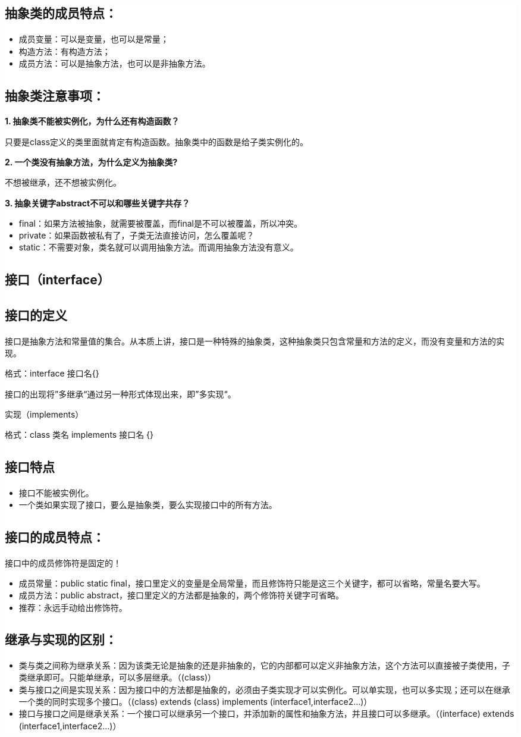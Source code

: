 ## 抽象类的成员特点：

- 成员变量：可以是变量，也可以是常量；
- 构造方法：有构造方法；
- 成员方法：可以是抽象方法，也可以是非抽象方法。

## 抽象类注意事项：

**1. 抽象类不能被实例化，为什么还有构造函数？**

只要是class定义的类里面就肯定有构造函数。抽象类中的函数是给子类实例化的。

**2. 一个类没有抽象方法，为什么定义为抽象类?**

不想被继承，还不想被实例化。

**3. 抽象关键字abstract不可以和哪些关键字共存？**

- final：如果方法被抽象，就需要被覆盖，而final是不可以被覆盖，所以冲突。
- private：如果函数被私有了，子类无法直接访问，怎么覆盖呢？
- static：不需要对象，类名就可以调用抽象方法。而调用抽象方法没有意义。

## 接口（interface）

## 接口的定义

接口是抽象方法和常量值的集合。从本质上讲，接口是一种特殊的抽象类，这种抽象类只包含常量和方法的定义，而没有变量和方法的实现。

格式：interface 接口名{}

接口的出现将”多继承“通过另一种形式体现出来，即”多实现“。

实现（implements）

格式：class 类名 implements 接口名 {}

## 接口特点

- 接口不能被实例化。
- 一个类如果实现了接口，要么是抽象类，要么实现接口中的所有方法。

## 接口的成员特点：

接口中的成员修饰符是固定的！

- 成员常量：public static final，接口里定义的变量是全局常量，而且修饰符只能是这三个关键字，都可以省略，常量名要大写。
- 成员方法：public abstract，接口里定义的方法都是抽象的，两个修饰符关键字可省略。
- 推荐：永远手动给出修饰符。

## 继承与实现的区别：

- 类与类之间称为继承关系：因为该类无论是抽象的还是非抽象的，它的内部都可以定义非抽象方法，这个方法可以直接被子类使用，子类继承即可。只能单继承，可以多层继承。（(class)）
- 类与接口之间是实现关系：因为接口中的方法都是抽象的，必须由子类实现才可以实例化。可以单实现，也可以多实现；还可以在继承一个类的同时实现多个接口。（(class) extends (class) implements (interface1,interface2…)）
- 接口与接口之间是继承关系：一个接口可以继承另一个接口，并添加新的属性和抽象方法，并且接口可以多继承。（(interface) extends (interface1,interface2…)）
